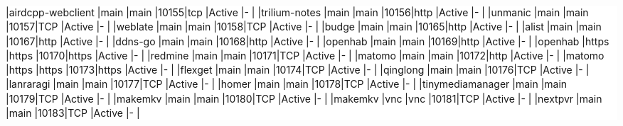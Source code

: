 |airdcpp-webclient         |main           |main           |10155|tcp     |Active             |-                                                                                                                                                                                                   |
|trilium-notes             |main           |main           |10156|http    |Active             |-                                                                                                                                                                                                   |
|unmanic                   |main           |main           |10157|TCP     |Active             |-                                                                                                                                                                                                   |
|weblate                   |main           |main           |10158|TCP     |Active             |-                                                                                                                                                                                                   |
|budge                     |main           |main           |10165|http    |Active             |-                                                                                                                                                                                                   |
|alist                     |main           |main           |10167|http    |Active             |-                                                                                                                                                                                                   |
|ddns-go                   |main           |main           |10168|http    |Active             |-                                                                                                                                                                                                   |
|openhab                   |main           |main           |10169|http    |Active             |-                                                                                                                                                                                                   |
|openhab                   |https          |https          |10170|https   |Active             |-                                                                                                                                                                                                   |
|redmine                   |main           |main           |10171|TCP     |Active             |-                                                                                                                                                                                                   |
|matomo                    |main           |main           |10172|http    |Active             |-                                                                                                                                                                                                   |
|matomo                    |https          |https          |10173|https   |Active             |-                                                                                                                                                                                                   |
|flexget                   |main           |main           |10174|TCP     |Active             |-                                                                                                                                                                                                   |
|qinglong                  |main           |main           |10176|TCP     |Active             |-                                                                                                                                                                                                   |
|lanraragi                 |main           |main           |10177|TCP     |Active             |-                                                                                                                                                                                                   |
|homer                     |main           |main           |10178|TCP     |Active             |-                                                                                                                                                                                                   |
|tinymediamanager          |main           |main           |10179|TCP     |Active             |-                                                                                                                                                                                                   |
|makemkv                   |main           |main           |10180|TCP     |Active             |-                                                                                                                                                                                                   |
|makemkv                   |vnc            |vnc            |10181|TCP     |Active             |-                                                                                                                                                                                                   |
|nextpvr                   |main           |main           |10183|TCP     |Active             |-                                                                                                                                                                                                   |